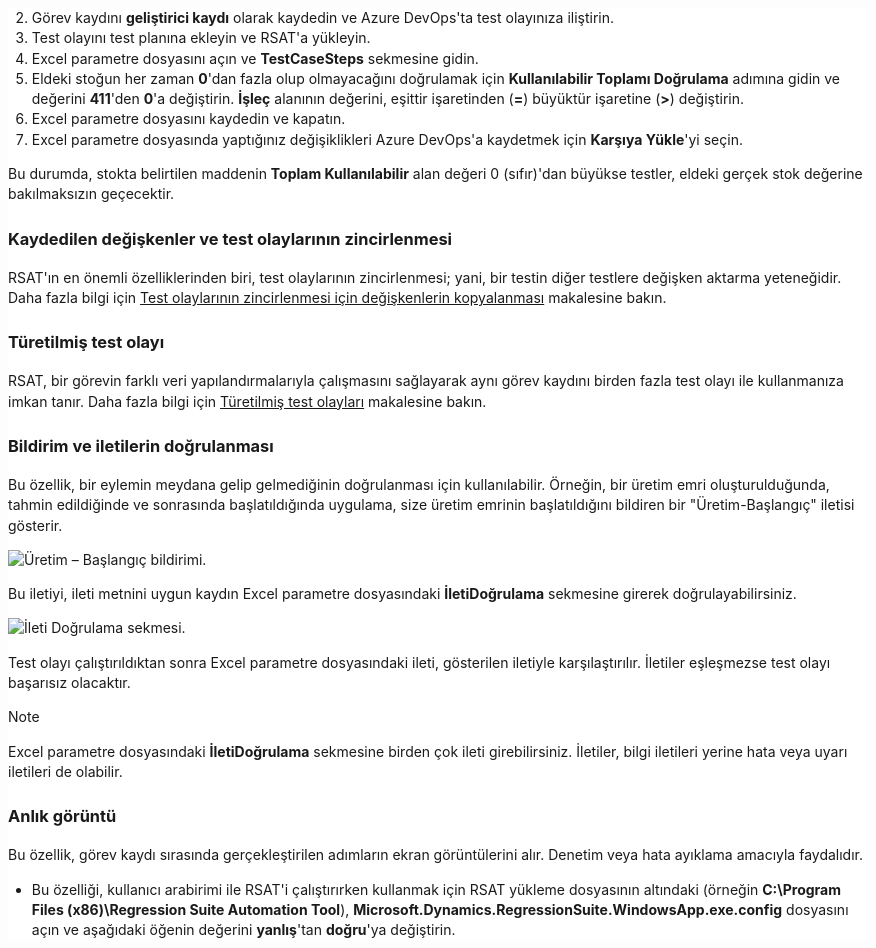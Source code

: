 2. Görev kaydını **geliştirici kaydı** olarak kaydedin ve Azure DevOps'ta test olayınıza iliştirin.
3. Test olayını test planına ekleyin ve RSAT'a yükleyin.
4. Excel parametre dosyasını açın ve **TestCaseSteps** sekmesine gidin.
5. Eldeki stoğun her zaman **0**'dan fazla olup olmayacağını doğrulamak için **Kullanılabilir Toplamı Doğrulama** adımına gidin ve değerini **411**'den **0**'a değiştirin. **İşleç** alanının değerini, eşittir işaretinden (**=**) büyüktür işaretine (**\>**) değiştirin.
6. Excel parametre dosyasını kaydedin ve kapatın.
7. Excel parametre dosyasında yaptığınız değişiklikleri Azure DevOps'a kaydetmek için **Karşıya Yükle**'yi seçin.

Bu durumda, stokta belirtilen maddenin **Toplam Kullanılabilir** alan değeri 0 (sıfır)'dan büyükse testler, eldeki gerçek stok değerine bakılmaksızın geçecektir.

### <a name="saved-variables-and-chaining-of-test-cases"></a>Kaydedilen değişkenler ve test olaylarının zincirlenmesi

RSAT'ın en önemli özelliklerinden biri, test olaylarının zincirlenmesi; yani, bir testin diğer testlere değişken aktarma yeteneğidir. Daha fazla bilgi için [Test olaylarının zincirlenmesi için değişkenlerin kopyalanması](rsat-chain-test-cases.md) makalesine bakın.

### <a name="derived-test-case"></a>Türetilmiş test olayı

RSAT, bir görevin farklı veri yapılandırmalarıyla çalışmasını sağlayarak aynı görev kaydını birden fazla test olayı ile kullanmanıza imkan tanır. Daha fazla bilgi için [Türetilmiş test olayları](rsat-derived-test-cases.md) makalesine bakın.

### <a name="validate-notifications-and-messages"></a>Bildirim ve iletilerin doğrulanması

Bu özellik, bir eylemin meydana gelip gelmediğinin doğrulanması için kullanılabilir. Örneğin, bir üretim emri oluşturulduğunda, tahmin edildiğinde ve sonrasında başlatıldığında uygulama, size üretim emrinin başlatıldığını bildiren bir "Üretim-Başlangıç" iletisi gösterir.

![Üretim – Başlangıç bildirimi.](./media/use_rsa_tool_05.png)

Bu iletiyi, ileti metnini uygun kaydın Excel parametre dosyasındaki **İletiDoğrulama** sekmesine girerek doğrulayabilirsiniz.

![İleti Doğrulama sekmesi.](./media/use_rsa_tool_06.png)

Test olayı çalıştırıldıktan sonra Excel parametre dosyasındaki ileti, gösterilen iletiyle karşılaştırılır. İletiler eşleşmezse test olayı başarısız olacaktır.

> [!NOTE]
> Excel parametre dosyasındaki **İletiDoğrulama** sekmesine birden çok ileti girebilirsiniz. İletiler, bilgi iletileri yerine hata veya uyarı iletileri de olabilir.

### <a name="snapshot"></a>Anlık görüntü

Bu özellik, görev kaydı sırasında gerçekleştirilen adımların ekran görüntülerini alır. Denetim veya hata ayıklama amacıyla faydalıdır.

- Bu özelliği, kullanıcı arabirimi ile RSAT'i çalıştırırken kullanmak için RSAT yükleme dosyasının altındaki (örneğin **C:\\Program Files (x86)\\Regression Suite Automation Tool**), **Microsoft.Dynamics.RegressionSuite.WindowsApp.exe.config** dosyasını açın ve aşağıdaki öğenin değerini **yanlış**'tan **doğru**'ya değiştirin.
